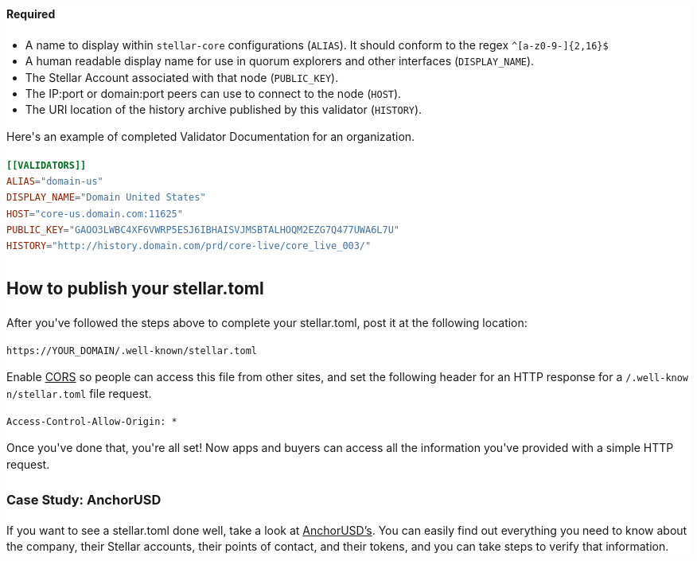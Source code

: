 #### Required

* A name to display within `stellar-core` configurations (`ALIAS`). It should conform to the regex
  `^[a-z0-9-]{2,16}$`
* A human readable display name for use in quorum explorers and other interfaces (`DISPLAY_NAME`).
* The Stellar Account associated with that node (`PUBLIC_KEY`).
* The IP:port or domain:port peers can use to connect to the node (`HOST`).
* The URI location of the history archive published by this validator (`HISTORY`).

Here's an example of completed Validator Documentation for an organization.

```toml
[[VALIDATORS]]
ALIAS="domain-us"
DISPLAY_NAME="Domain United States"
HOST="core-us.domain.com:11625"
PUBLIC_KEY="GAOO3LWBC4XF6VWRP5ESJ6IBHAISVJMSBTALHOQM2EZG7Q477UWA6L7U"
HISTORY="http://history.domain.com/prd/core-live/core_live_003/"
```

## How to publish your stellar.toml

After you've followed the steps above to complete your stellar.toml, post it at the following
location:

`https://YOUR_DOMAIN/.well-known/stellar.toml`

Enable [CORS](https://developer.mozilla.org/en-US/docs/Web/HTTP/CORS) so people can access this
file from other sites, and set the following header for an HTTP response for a
`/.well-known/stellar.toml` file request.

`Access-Control-Allow-Origin: *`

Once you've done that, you're all set!  Now apps and buyers can access all the information you've
provided with a simple HTTP request.

### Case Study: AnchorUSD

If you want to see a stellar.toml done well, take a look at
[AnchorUSD’s](https://www.anchorusd.com/.well-known/stellar.toml). You can easily find out
everything you need to know about the company, their Stellar accounts, their points of contact, and
their tokens, and you can take steps to verify that information.

[sep-0001]: https://github.com/stellar/stellar-protocol/blob/master/ecosystem/sep-0001.md
[sep-0020]: https://github.com/stellar/stellar-protocol/blob/master/ecosystem/sep-0020.md
[seps]: https://github.com/stellar/stellar-protocol/tree/master/ecosystem
[twilio-guide]: https://support.twilio.com/hc/en-us/articles/223183008-Formatting-International-Phone-Numbers
